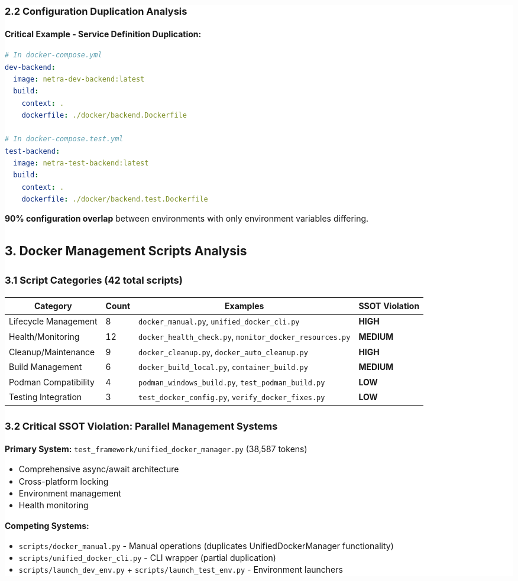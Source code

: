### 2.2 Configuration Duplication Analysis

**Critical Example - Service Definition Duplication:**
```yaml
# In docker-compose.yml
dev-backend:
  image: netra-dev-backend:latest
  build:
    context: .
    dockerfile: ./docker/backend.Dockerfile

# In docker-compose.test.yml  
test-backend:
  image: netra-test-backend:latest
  build:
    context: .
    dockerfile: ./docker/backend.test.Dockerfile
```

**90% configuration overlap** between environments with only environment variables differing.

## 3. Docker Management Scripts Analysis

### 3.1 Script Categories (42 total scripts)

| Category | Count | Examples | SSOT Violation |
|----------|-------|----------|----------------|
| Lifecycle Management | 8 | `docker_manual.py`, `unified_docker_cli.py` | **HIGH** |
| Health/Monitoring | 12 | `docker_health_check.py`, `monitor_docker_resources.py` | **MEDIUM** |
| Cleanup/Maintenance | 9 | `docker_cleanup.py`, `docker_auto_cleanup.py` | **HIGH** |
| Build Management | 6 | `docker_build_local.py`, `container_build.py` | **MEDIUM** |
| Podman Compatibility | 4 | `podman_windows_build.py`, `test_podman_build.py` | **LOW** |
| Testing Integration | 3 | `test_docker_config.py`, `verify_docker_fixes.py` | **LOW** |

### 3.2 Critical SSOT Violation: Parallel Management Systems

**Primary System:** `test_framework/unified_docker_manager.py` (38,587 tokens)
- Comprehensive async/await architecture
- Cross-platform locking
- Environment management
- Health monitoring

**Competing Systems:**
- `scripts/docker_manual.py` - Manual operations (duplicates UnifiedDockerManager functionality)
- `scripts/unified_docker_cli.py` - CLI wrapper (partial duplication)
- `scripts/launch_dev_env.py` + `scripts/launch_test_env.py` - Environment launchers
